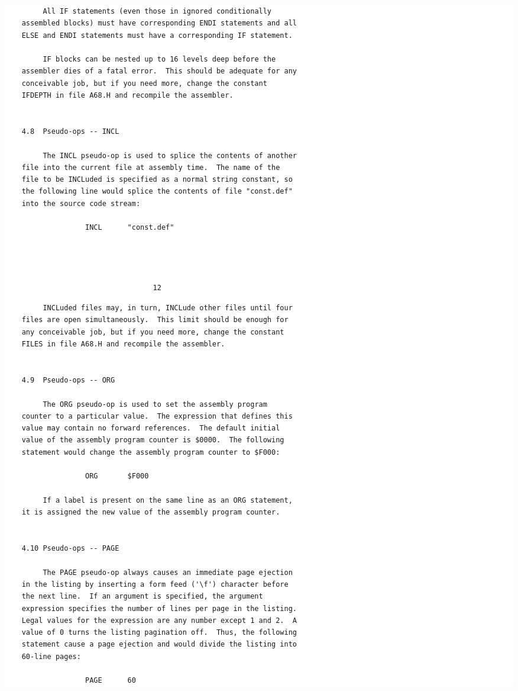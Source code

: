              All IF statements (even those in ignored conditionally 
        assembled blocks) must have corresponding ENDI statements and all 
        ELSE and ENDI statements must have a corresponding IF statement.

             IF blocks can be nested up to 16 levels deep before the 
        assembler dies of a fatal error.  This should be adequate for any 
        conceivable job, but if you need more, change the constant 
        IFDEPTH in file A68.H and recompile the assembler.


        4.8  Pseudo-ops -- INCL

             The INCL pseudo-op is used to splice the contents of another 
        file into the current file at assembly time.  The name of the 
        file to be INCLuded is specified as a normal string constant, so 
        the following line would splice the contents of file "const.def" 
        into the source code stream:

                       INCL      "const.def"




                                       12



             INCLuded files may, in turn, INCLude other files until four 
        files are open simultaneously.  This limit should be enough for 
        any conceivable job, but if you need more, change the constant 
        FILES in file A68.H and recompile the assembler.  


        4.9  Pseudo-ops -- ORG

             The ORG pseudo-op is used to set the assembly program 
        counter to a particular value.  The expression that defines this 
        value may contain no forward references.  The default initial 
        value of the assembly program counter is $0000.  The following 
        statement would change the assembly program counter to $F000:

                       ORG       $F000

             If a label is present on the same line as an ORG statement, 
        it is assigned the new value of the assembly program counter.


        4.10 Pseudo-ops -- PAGE

             The PAGE pseudo-op always causes an immediate page ejection 
        in the listing by inserting a form feed ('\f') character before 
        the next line.  If an argument is specified, the argument 
        expression specifies the number of lines per page in the listing.  
        Legal values for the expression are any number except 1 and 2.  A 
        value of 0 turns the listing pagination off.  Thus, the following 
        statement cause a page ejection and would divide the listing into 
        60-line pages:

                       PAGE      60

